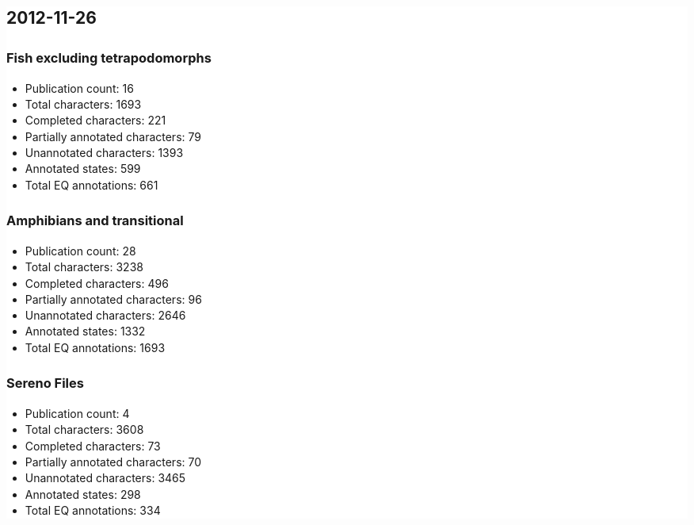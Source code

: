 ## 2012-11-26

### Fish excluding tetrapodomorphs

- Publication count: 16
- Total characters: 1693
- Completed characters: 221
- Partially annotated characters: 79
- Unannotated characters: 1393
- Annotated states: 599
- Total EQ annotations: 661

### Amphibians and transitional

- Publication count: 28
- Total characters: 3238
- Completed characters: 496
- Partially annotated characters: 96
- Unannotated characters: 2646
- Annotated states: 1332
- Total EQ annotations: 1693

### Sereno Files

- Publication count: 4
- Total characters: 3608
- Completed characters: 73
- Partially annotated characters: 70
- Unannotated characters: 3465
- Annotated states: 298
- Total EQ annotations: 334
